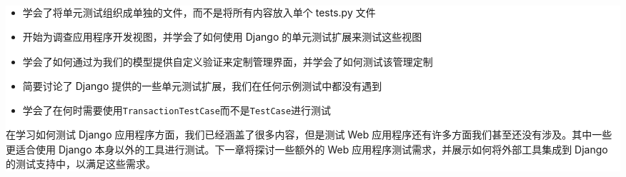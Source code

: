 +   学会了将单元测试组织成单独的文件，而不是将所有内容放入单个 tests.py 文件

+   开始为调查应用程序开发视图，并学会了如何使用 Django 的单元测试扩展来测试这些视图

+   学会了如何通过为我们的模型提供自定义验证来定制管理界面，并学会了如何测试该管理定制

+   简要讨论了 Django 提供的一些单元测试扩展，我们在任何示例测试中都没有遇到

+   学会了在何时需要使用`TransactionTestCase`而不是`TestCase`进行测试

在学习如何测试 Django 应用程序方面，我们已经涵盖了很多内容，但是测试 Web 应用程序还有许多方面我们甚至还没有涉及。其中一些更适合使用 Django 本身以外的工具进行测试。下一章将探讨一些额外的 Web 应用程序测试需求，并展示如何将外部工具集成到 Django 的测试支持中，以满足这些需求。
